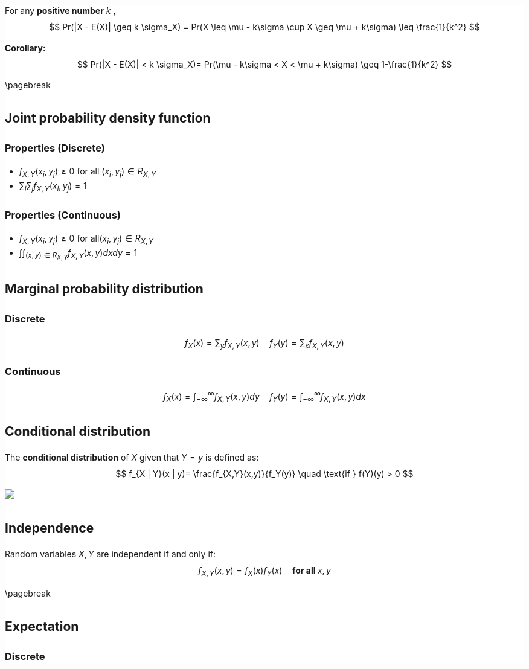 For any **positive number** $k$ , $$ Pr(|X - E(X)| \geq k \sigma_X) = Pr(X \leq \mu - k\sigma \cup X \geq \mu + k\sigma) \leq \frac{1}{k^2} $$ 

**Corollary:** $$ Pr(|X - E(X)| < k \sigma_X)= Pr(\mu - k\sigma < X < \mu + k\sigma) \geq 1-\frac{1}{k^2} $$ 




\pagebreak
## Joint probability density function

### Properties (Discrete)

  - $f_{X,Y}(x_i, y_j) \geq 0$   for all $(x_i, y_j) \in R_{X,Y}$  
  - $\sum_i \sum_j f_{X,Y}(x_i, y_j) = 1$  


### Properties (Continuous)

  - $f_{X,Y}(x_i, y_j) \geq 0$   for all$(x_i, y_j) \in R_{X,Y}$  
  - $\int \int_{(x,y) \in R_{X, Y}} f_{X,Y}(x, y) dx dy = 1$  


## Marginal probability distribution

### Discrete

$$ f_X(x) = \sum_y f_{X,Y}(x,y) \quad f_Y(y) = \sum_x f_{X,Y}(x,y) $$ 


### Continuous

$$ f_X(x) = \int^\infty _{-\infty} f_{X,Y}(x,y) dy\quad f_Y(y) = \int^\infty _{-\infty} f_{X,Y}(x,y) dx $$ 


## Conditional distribution

The **conditional distribution** of $X$   given that $Y =y$   is defined as: $$ f_{X | Y}(x | y)= \frac{f_{X,Y}(x,y)}{f_Y(y)} \quad \text{if } f(Y)(y) > 0 $$ 

![](assets/Tables.png)

## Independence

Random variables $X,Y$   are independent if and only if: $$ f_{X, Y}(x,y) = f_X(x)f_Y(x) \quad \textbf{for all } x,y $$ 


\pagebreak
## Expectation

### Discrete
